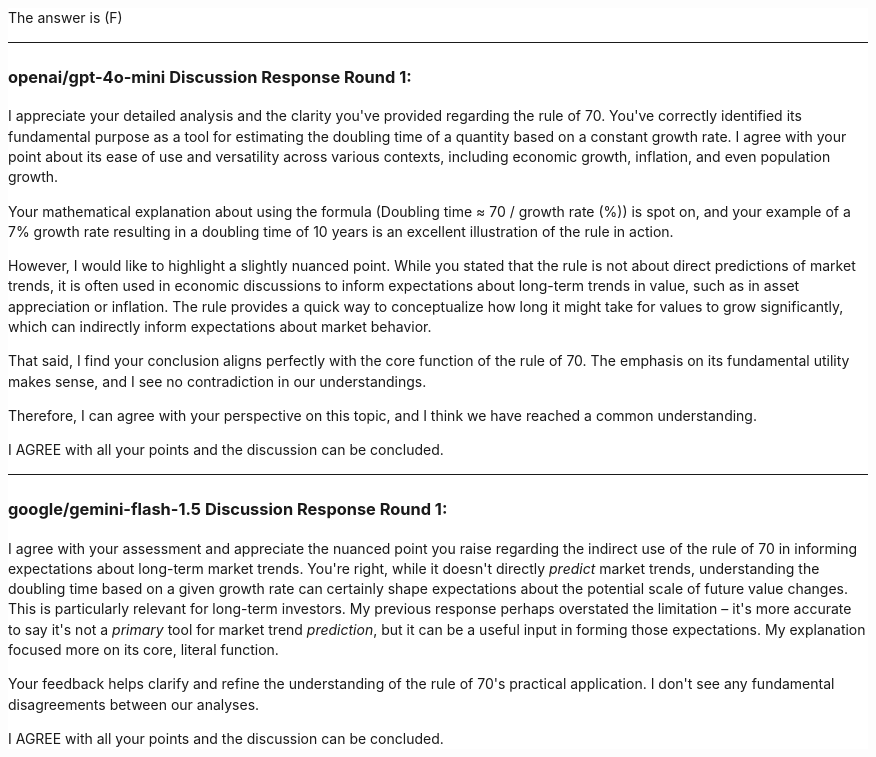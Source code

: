 
The answer is (F)



[//]: # (2024-11-17 21:25:02)

---




[//]: # (2024-11-17 21:25:09)
### openai/gpt-4o-mini Discussion Response Round 1:


[//]: # (2024-11-17 21:25:09)
I appreciate your detailed analysis and the clarity you've provided regarding the rule of 70. You've correctly identified its fundamental purpose as a tool for estimating the doubling time of a quantity based on a constant growth rate. I agree with your point about its ease of use and versatility across various contexts, including economic growth, inflation, and even population growth.

Your mathematical explanation about using the formula (Doubling time ≈ 70 / growth rate (%)) is spot on, and your example of a 7% growth rate resulting in a doubling time of 10 years is an excellent illustration of the rule in action.

However, I would like to highlight a slightly nuanced point. While you stated that the rule is not about direct predictions of market trends, it is often used in economic discussions to inform expectations about long-term trends in value, such as in asset appreciation or inflation. The rule provides a quick way to conceptualize how long it might take for values to grow significantly, which can indirectly inform expectations about market behavior.

That said, I find your conclusion aligns perfectly with the core function of the rule of 70. The emphasis on its fundamental utility makes sense, and I see no contradiction in our understandings.

Therefore, I can agree with your perspective on this topic, and I think we have reached a common understanding. 

I AGREE with all your points and the discussion can be concluded.


[//]: # (2024-11-17 21:25:09)

---




[//]: # (2024-11-17 21:25:12)
### google/gemini-flash-1.5 Discussion Response Round 1:


[//]: # (2024-11-17 21:25:12)
I agree with your assessment and appreciate the nuanced point you raise regarding the indirect use of the rule of 70 in informing expectations about long-term market trends.  You're right, while it doesn't directly *predict* market trends, understanding the doubling time based on a given growth rate can certainly shape expectations about the potential scale of future value changes. This is particularly relevant for long-term investors.  My previous response perhaps overstated the limitation – it's more accurate to say it's not a *primary* tool for market trend *prediction*, but it can be a useful input in forming those expectations.  My explanation focused more on its core, literal function.

Your feedback helps clarify and refine the understanding of the rule of 70's practical application. I don't see any fundamental disagreements between our analyses.

I AGREE with all your points and the discussion can be concluded.



[//]: # (2024-11-17 21:24:52)
[//]: # (2024-11-17 21:24:52)
[//]: # (2024-11-17 21:24:52)
[//]: # (2024-11-17 21:24:52)
[//]: # (2024-11-17 21:24:52)
[//]: # (2024-11-17 21:24:52)
[//]: # (2024-11-17 21:24:59)
[//]: # (2024-11-17 21:24:59)
[//]: # (2024-11-17 21:24:59)
[//]: # (2024-11-17 21:25:16)
[//]: # (2024-11-17 21:25:16)
[//]: # (2024-11-17 21:25:16)
[//]: # (2024-11-17 21:25:18)
[//]: # (2024-11-17 21:25:18)
[//]: # (2024-11-17 21:25:18)
[//]: # (2024-11-17 21:25:18)
[//]: # (2024-11-17 21:25:18)
[//]: # (2024-11-17 21:25:18)
[//]: # (2024-11-17 21:25:21)
[//]: # (2024-11-17 21:25:21)
[//]: # (2024-11-17 21:25:21)
[//]: # (2024-11-17 21:25:22)
[//]: # (2024-11-17 21:25:22)
[//]: # (2024-11-17 21:25:22)
[//]: # (2024-11-17 21:25:25)
[//]: # (2024-11-17 21:25:25)
[//]: # (2024-11-17 21:25:25)
[//]: # (2024-11-17 21:25:27)
[//]: # (2024-11-17 21:25:27)
[//]: # (2024-11-17 21:25:27)
